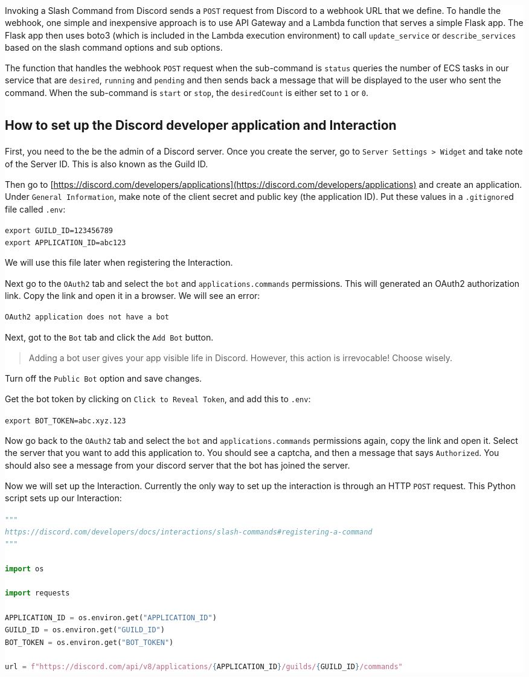 Invoking a Slash Command from Discord sends a `POST` request from Discord to a webhook URL that we define. To handle the webhook, one simple and inexpensive approach is to use API Gateway and a Lambda function that serves a simple Flask app. The Flask app then uses boto3 (which is included in the Lambda execution environment) to call `update_service` or `describe_services` based on the slash command options and sub options.

The function that handles the webhook `POST` request when the sub-command is `status` queries the number of ECS tasks in our service that are `desired`, `running` and `pending` and then sends back a message that will be displayed to the user who sent the command. When the sub-command is `start` or `stop`, the `desiredCount` is either set to `1` or `0`.

## How to set up the Discord developer application and Interaction

First, you need to the be the admin of a Discord server. Once you create the server, go to `Server Settings > Widget` and take note of the Server ID. This is also known as the Guild ID.

Then go to [https://discord.com/developers/applications](https://discord.com/developers/applications) and create an application. Under `General Information`, make note of the client secret and public key (the application ID). Put these values in a `.gitignore`d file called `.env`:

```
export GUILD_ID=123456789
export APPLICATION_ID=abc123
```

We will use this file later when registering the Interaction.

Next go to the `OAuth2` tab and select the `bot` and `applications.commands` permissions. This will generated an OAuth2 authorization link. Copy the link and open it in a browser. We will see an error:

```
OAuth2 application does not have a bot
```

Next, got to the `Bot` tab and click the `Add Bot` button.

> Adding a bot user gives your app visible life in Discord. However, this action is irrevocable! Choose wisely.

Turn off the `Public Bot` option and save changes.

Get the bot token by clicking on `Click to Reveal Token`, and add this to `.env`:

```
export BOT_TOKEN=abc.xyz.123
```

Now go back to the `OAuth2` tab and select the `bot` and `applications.commands` permissions again, copy the link and open it. Select the server that you want to add this application to. You should see a captcha, and then a message that says `Authorized`. You should also see a message from your discord server that the bot has joined the server.

Now we will set up the Interaction. Currently the only way to set up the interaction is through an HTTP `POST` request. This Python script sets up our Interaction:

```py
"""
https://discord.com/developers/docs/interactions/slash-commands#registering-a-command
"""

import os

import requests

APPLICATION_ID = os.environ.get("APPLICATION_ID")
GUILD_ID = os.environ.get("GUILD_ID")
BOT_TOKEN = os.environ.get("BOT_TOKEN")

url = f"https://discord.com/api/v8/applications/{APPLICATION_ID}/guilds/{GUILD_ID}/commands"
```
